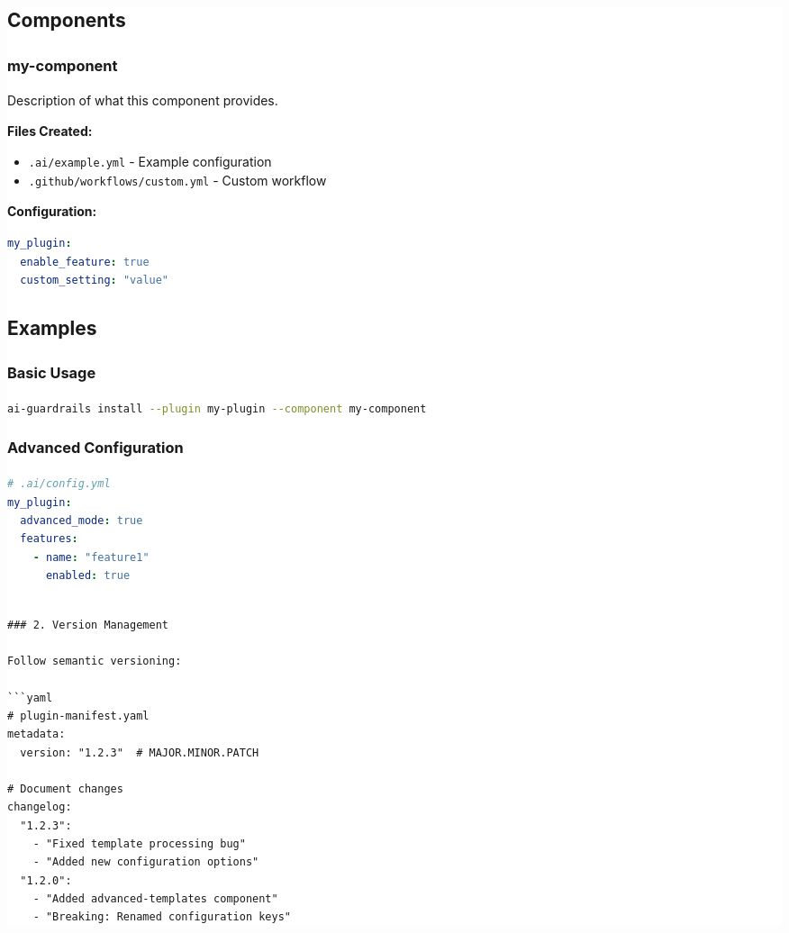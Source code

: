 ## Components

### my-component

Description of what this component provides.

**Files Created:**
- `.ai/example.yml` - Example configuration
- `.github/workflows/custom.yml` - Custom workflow

**Configuration:**
```yaml
my_plugin:
  enable_feature: true
  custom_setting: "value"
```

## Examples

### Basic Usage

```bash
ai-guardrails install --plugin my-plugin --component my-component
```

### Advanced Configuration

```yaml
# .ai/config.yml
my_plugin:
  advanced_mode: true
  features:
    - name: "feature1"
      enabled: true
```
```

### 2. Version Management

Follow semantic versioning:

```yaml
# plugin-manifest.yaml
metadata:
  version: "1.2.3"  # MAJOR.MINOR.PATCH

# Document changes
changelog:
  "1.2.3":
    - "Fixed template processing bug"
    - "Added new configuration options"
  "1.2.0":
    - "Added advanced-templates component"
    - "Breaking: Renamed configuration keys"
```
